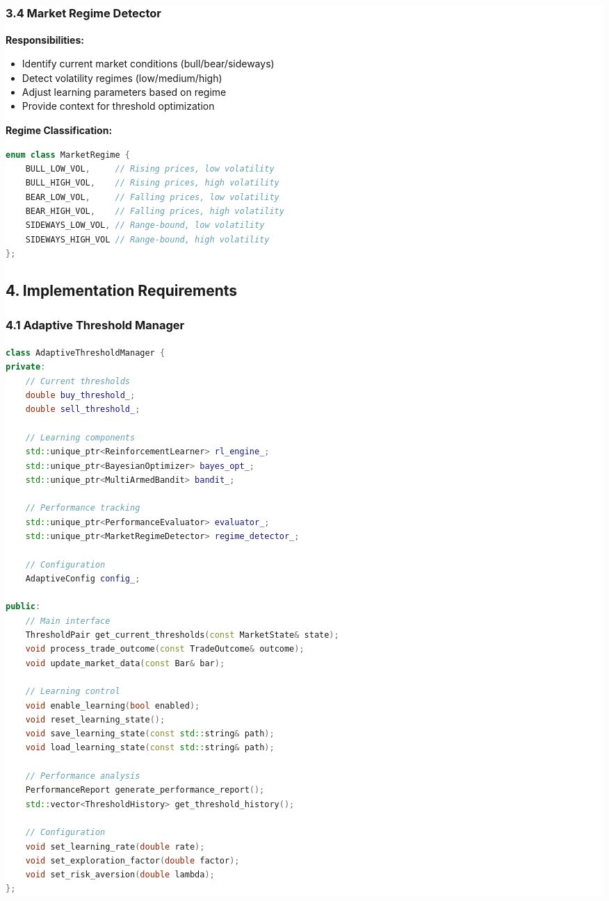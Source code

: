 ### 3.4 Market Regime Detector

**Responsibilities:**
- Identify current market conditions (bull/bear/sideways)
- Detect volatility regimes (low/medium/high)
- Adjust learning parameters based on regime
- Provide context for threshold optimization

**Regime Classification:**
```cpp
enum class MarketRegime {
    BULL_LOW_VOL,     // Rising prices, low volatility
    BULL_HIGH_VOL,    // Rising prices, high volatility
    BEAR_LOW_VOL,     // Falling prices, low volatility
    BEAR_HIGH_VOL,    // Falling prices, high volatility
    SIDEWAYS_LOW_VOL, // Range-bound, low volatility
    SIDEWAYS_HIGH_VOL // Range-bound, high volatility
};
```

## 4. Implementation Requirements

### 4.1 Adaptive Threshold Manager

```cpp
class AdaptiveThresholdManager {
private:
    // Current thresholds
    double buy_threshold_;
    double sell_threshold_;
    
    // Learning components
    std::unique_ptr<ReinforcementLearner> rl_engine_;
    std::unique_ptr<BayesianOptimizer> bayes_opt_;
    std::unique_ptr<MultiArmedBandit> bandit_;
    
    // Performance tracking
    std::unique_ptr<PerformanceEvaluator> evaluator_;
    std::unique_ptr<MarketRegimeDetector> regime_detector_;
    
    // Configuration
    AdaptiveConfig config_;
    
public:
    // Main interface
    ThresholdPair get_current_thresholds(const MarketState& state);
    void process_trade_outcome(const TradeOutcome& outcome);
    void update_market_data(const Bar& bar);
    
    // Learning control
    void enable_learning(bool enabled);
    void reset_learning_state();
    void save_learning_state(const std::string& path);
    void load_learning_state(const std::string& path);
    
    // Performance analysis
    PerformanceReport generate_performance_report();
    std::vector<ThresholdHistory> get_threshold_history();
    
    // Configuration
    void set_learning_rate(double rate);
    void set_exploration_factor(double factor);
    void set_risk_aversion(double lambda);
};
```